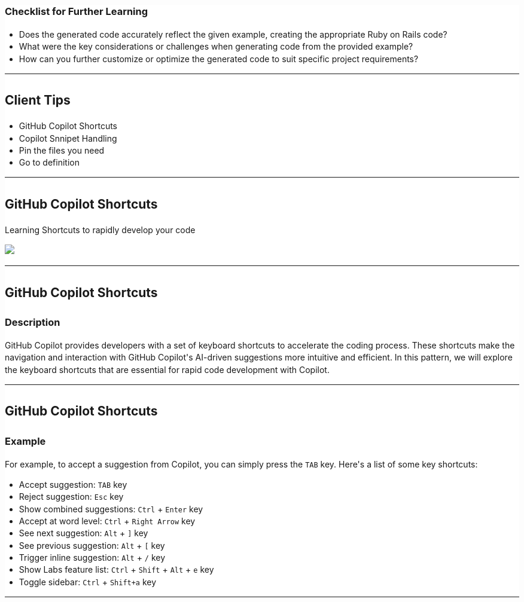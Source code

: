 ### Checklist for Further Learning


- Does the generated code accurately reflect the given example, creating the appropriate Ruby on Rails code?
- What were the key considerations or challenges when generating code from the provided example?
- How can you further customize or optimize the generated code to suit specific project requirements?

---

## Client Tips

- GitHub Copilot Shortcuts
- Copilot Snnipet Handling
- Pin the files you need
- Go to definition


---

## GitHub Copilot Shortcuts

Learning Shortcuts to rapidly develop your code

![](https://img.shields.io/badge/Lv3-Mature_Best_Practice-brightgreen)

---

## GitHub Copilot Shortcuts

### Description


GitHub Copilot provides developers with a set of keyboard shortcuts to accelerate the coding process. These shortcuts make the navigation and interaction with GitHub Copilot's AI-driven suggestions more intuitive and efficient. In this pattern, we will explore the keyboard shortcuts that are essential for rapid code development with Copilot.

---

## GitHub Copilot Shortcuts

### Example


For example, to accept a suggestion from Copilot, you can simply press the `TAB` key. Here's a list of some key shortcuts:

- Accept suggestion: `TAB` key
- Reject suggestion: `Esc` key
- Show combined suggestions: `Ctrl` + `Enter` key
- Accept at word level: `Ctrl` + `Right Arrow` key
- See next suggestion: `Alt` + `]` key
- See previous suggestion: `Alt` + `[` key
- Trigger inline suggestion: `Alt` + `/` key
- Show Labs feature list: `Ctrl` + `Shift` + `Alt` + `e` key
- Toggle sidebar: `Ctrl` + `Shift+a` key

---